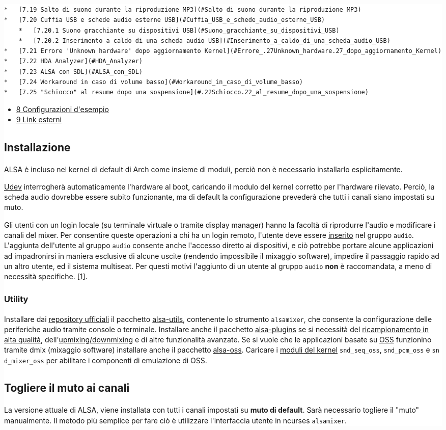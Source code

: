     *   [7.19 Salto di suono durante la riproduzione MP3](#Salto_di_suono_durante_la_riproduzione_MP3)
    *   [7.20 Cuffia USB e schede audio esterne USB](#Cuffia_USB_e_schede_audio_esterne_USB)
        *   [7.20.1 Suono gracchiante su dispositivi USB](#Suono_gracchiante_su_dispositivi_USB)
        *   [7.20.2 Inserimento a caldo di una scheda audio USB](#Inserimento_a_caldo_di_una_scheda_audio_USB)
    *   [7.21 Errore 'Unknown hardware' dopo aggiornamento Kernel](#Errore_.27Unknown_hardware.27_dopo_aggiornamento_Kernel)
    *   [7.22 HDA Analyzer](#HDA_Analyzer)
    *   [7.23 ALSA con SDL](#ALSA_con_SDL)
    *   [7.24 Workaround in caso di volume basso](#Workaround_in_caso_di_volume_basso)
    *   [7.25 "Schiocco" al resume dopo una sospensione](#.22Schiocco.22_al_resume_dopo_una_sospensione)
*   [8 Configurazioni d'esempio](#Configurazioni_d.27esempio)
*   [9 Link esterni](#Link_esterni)

## Installazione

ALSA è incluso nel kernel di default di Arch come insieme di moduli, perciò non è necessario installarlo esplicitamente.

[Udev](/index.php/Udev_(Italiano) "Udev (Italiano)") interrogherà automaticamente l'hardware al boot, caricando il modulo del kernel corretto per l'hardware rilevato. Perciò, la scheda audio dovrebbe essere subito funzionante, ma di default la configurazione prevederà che tutti i canali siano impostati su muto.

Gli utenti con un login locale (su terminale virtuale o tramite display manager) hanno la facoltà di riprodurre l'audio e modificare i canali del mixer. Per consentire queste operazioni a chi ha un login remoto, l'utente deve essere [inserito](/index.php/Utenti_e_Gruppi#Gestione_dei_gruppi "Utenti e Gruppi") nel gruppo `audio`. L'aggiunta dell'utente al gruppo `audio` consente anche l'accesso diretto ai dispositivi, e ciò potrebbe portare alcune applicazioni ad impadronirsi in maniera esclusive di alcune uscite (rendendo impossibile il mixaggio software), impedire il passaggio rapido ad un altro utente, ed il sistema multiseat. Per questi motivi l'aggiunto di un utente al gruppo `audio` **non** è raccomandata, a meno di necessità specifiche. [[1]](https://wiki.ubuntu.com/Audio/TheAudioGroup).

### Utility

Installare dai [repository ufficiali](/index.php/Official_Repositories_(Italiano) "Official Repositories (Italiano)") il pacchetto [alsa-utils](https://www.archlinux.org/packages/?name=alsa-utils), contenente lo strumento `alsamixer`, che consente la configurazione delle periferiche audio tramite console o terminale. Installare anche il pacchetto [alsa-plugins](https://www.archlinux.org/packages/?name=alsa-plugins) se si necessità del [ricampionamento in alta qualità](#Ricampionamento_in_alta_qualit.C3.A0), dell'[upmixing/downmixing](#Upmixing.2FDownmixing) e di altre funzionalità avanzate. Se si vuole che le applicazioni basate su [OSS](/index.php/Open_Sound_System_(Italiano) "Open Sound System (Italiano)") funzionino tramite dmix (mixaggio software) installare anche il pacchetto [alsa-oss](https://www.archlinux.org/packages/?name=alsa-oss). Caricare i [moduli del kernel](/index.php/Kernel_modules_(Italiano) "Kernel modules (Italiano)") `snd_seq_oss`, `snd_pcm_oss` e `snd_mixer_oss` per abilitare i componenti di emulazione di OSS.

## Togliere il muto ai canali

La versione attuale di ALSA, viene installata con tutti i canali impostati su **muto di default**. Sarà necessario togliere il "muto" manualmente. Il metodo più semplice per fare ciò è utilizzare l'interfaccia utente in ncurses `alsamixer`.
